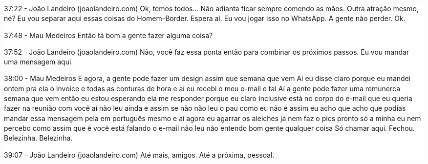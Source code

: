 37:22 - João Landeiro (joaolandeiro.com)
  Ok, temos todos... Não adianta ficar sempre comendo as mãos. Outra atração mesmo, né? Eu vou separar aqui essas coisas do Homem-Border.  Espera aí. Eu vou jogar isso no WhatsApp. A gente não perder. Ok.

37:48 - Mau Medeiros
  Então tá bom a gente fazer alguma coisa?

37:52 - João Landeiro (joaolandeiro.com)
  Não, você faz essa ponta então para combinar os próximos passos. Eu vou mandar uma mensagem aqui.

38:00 - Mau Medeiros
  E agora, a gente pode fazer um design assim que semana que vem Aí eu disse claro porque eu mandei ontem pra ela o Invoice e todas as conturas de hora e aí eu recebi o meu e-mail e tal Aí a gente pode fazer uma remunerca semana que vem então eu estou esperando ela me responder porque eu claro Inclusive está no corpo do e-mail que eu queria fazer na reunião com você aí não leu ainda e assim se não não leu o pau como eu não é assim eu acho que acho que podias mandar essa mensagem pela em português mesmo e aí agora eu agarrar os aleiches já nem faz o pics pronto só a minha eu nem percebo como assim que é você está falando o e-mail não leu não entendo bom gente qualquer coisa  Só chamar aqui. Fechou. Belezinha. Belezinha.

39:07 - João Landeiro (joaolandeiro.com)
  Até mais, amigos. Até a próxima, pessoal.